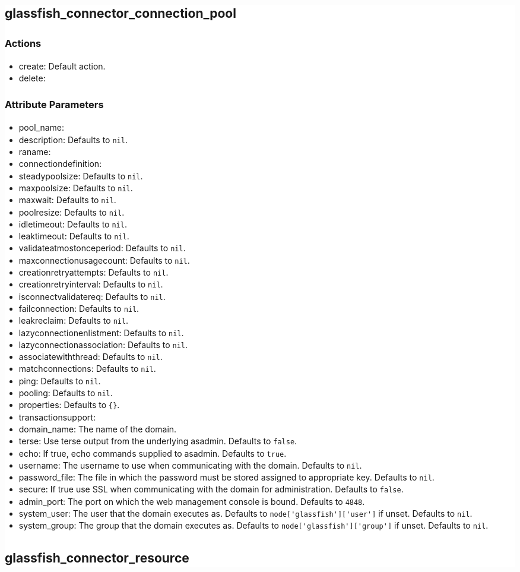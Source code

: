 ## glassfish_connector_connection_pool

### Actions

- create:  Default action.
- delete:

### Attribute Parameters

- pool_name:
- description:  Defaults to <code>nil</code>.
- raname:
- connectiondefinition:
- steadypoolsize:  Defaults to <code>nil</code>.
- maxpoolsize:  Defaults to <code>nil</code>.
- maxwait:  Defaults to <code>nil</code>.
- poolresize:  Defaults to <code>nil</code>.
- idletimeout:  Defaults to <code>nil</code>.
- leaktimeout:  Defaults to <code>nil</code>.
- validateatmostonceperiod:  Defaults to <code>nil</code>.
- maxconnectionusagecount:  Defaults to <code>nil</code>.
- creationretryattempts:  Defaults to <code>nil</code>.
- creationretryinterval:  Defaults to <code>nil</code>.
- isconnectvalidatereq:  Defaults to <code>nil</code>.
- failconnection:  Defaults to <code>nil</code>.
- leakreclaim:  Defaults to <code>nil</code>.
- lazyconnectionenlistment:  Defaults to <code>nil</code>.
- lazyconnectionassociation:  Defaults to <code>nil</code>.
- associatewiththread:  Defaults to <code>nil</code>.
- matchconnections:  Defaults to <code>nil</code>.
- ping:  Defaults to <code>nil</code>.
- pooling:  Defaults to <code>nil</code>.
- properties:  Defaults to <code>{}</code>.
- transactionsupport:
- domain_name: The name of the domain.
- terse: Use terse output from the underlying asadmin. Defaults to <code>false</code>.
- echo: If true, echo commands supplied to asadmin. Defaults to <code>true</code>.
- username: The username to use when communicating with the domain. Defaults to <code>nil</code>.
- password_file: The file in which the password must be stored assigned to appropriate key. Defaults to <code>nil</code>.
- secure: If true use SSL when communicating with the domain for administration. Defaults to <code>false</code>.
- admin_port: The port on which the web management console is bound. Defaults to <code>4848</code>.
- system_user: The user that the domain executes as. Defaults to `node['glassfish']['user']` if unset. Defaults to <code>nil</code>.
- system_group: The group that the domain executes as. Defaults to `node['glassfish']['group']` if unset. Defaults to <code>nil</code>.

## glassfish_connector_resource
